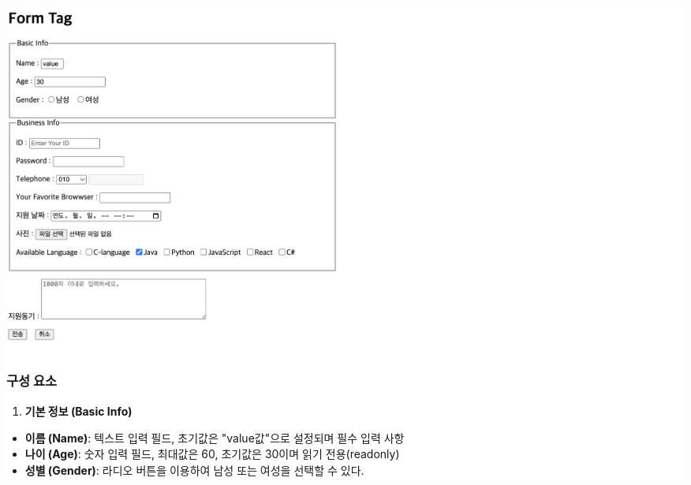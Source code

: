 <img src="../assets/img/0806/0806-1.png" alt="form Tag" width="50%">

### 구성 요소

1. **기본 정보 (Basic Info)**
  - **이름 (Name)**: 텍스트 입력 필드, 초기값은 "value값"으로 설정되며 필수 입력 사항
  - **나이 (Age)**: 숫자 입력 필드, 최대값은 60, 초기값은 30이며 읽기 전용(readonly)
  - **성별 (Gender)**: 라디오 버튼을 이용하여 남성 또는 여성을 선택할 수 있다.
